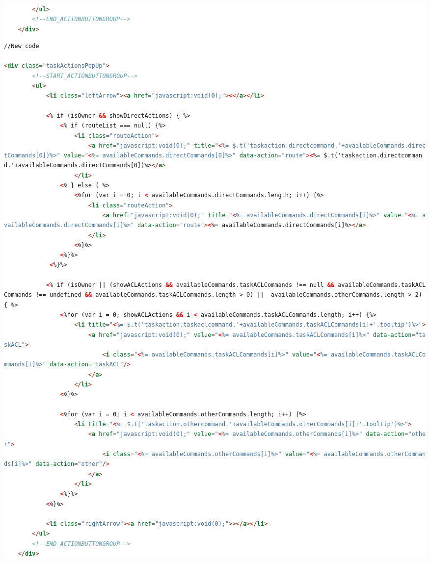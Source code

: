```html
        </ul>
        <!--END_ACTIONBUTTONGROUP-->
    </div>
```

```html
//New code

<div class="taskActionsPopUp">
        <!--START_ACTIONBUTTONGROUP-->
        <ul>
            <li class="leftArrow"><a href="javascript:void(0);"><</a></li>

            <% if (isOwner && showDirectActions) { %>
                <% if (routeList === null) {%>
                    <li class="routeAction">
                        <a href="javascript:void(0);" title="<%= $.t('taskaction.directcommand.'+availableCommands.directCommands[0])%>" value="<%= availableCommands.directCommands[0]%>" data-action="route"><%= $.t('taskaction.directcommand.'+availableCommands.directCommands[0])%></a>
                    </li>
                <% } else { %>
                    <%for (var i = 0; i < availableCommands.directCommands.length; i++) {%>
                        <li class="routeAction">
                            <a href="javascript:void(0);" title="<%= availableCommands.directCommands[i]%>" value="<%= availableCommands.directCommands[i]%>" data-action="route"><%= availableCommands.directCommands[i]%></a>
                        </li>
                    <%}%>
                <%}%>
             <%}%>

            <% if (isOwner || (showACLActions && availableCommands.taskACLCommands !== null && availableCommands.taskACLCommands !== undefined && availableCommands.taskACLCommands.length > 0) ||  availableCommands.otherCommands.length > 2) { %>
                <%for (var i = 0; showACLActions && i < availableCommands.taskACLCommands.length; i++) {%>
                    <li title="<%= $.t('taskaction.taskaclcommand.'+availableCommands.taskACLCommands[i]+'.tooltip')%>">
                        <a href="javascript:void(0);" value="<%= availableCommands.taskACLCommands[i]%>" data-action="taskACL">
                            <i class="<%= availableCommands.taskACLCommands[i]%>" value="<%= availableCommands.taskACLCommands[i]%>" data-action="taskACL"/>
                        </a>
                    </li>
                <%}%>

                <%for (var i = 0; i < availableCommands.otherCommands.length; i++) {%>
                    <li title="<%= $.t('taskaction.othercommand.'+availableCommands.otherCommands[i]+'.tooltip')%>">
                        <a href="javascript:void(0);" value="<%= availableCommands.otherCommands[i]%>" data-action="other">
                            <i class="<%= availableCommands.otherCommands[i]%>" value="<%= availableCommands.otherCommands[i]%>" data-action="other"/>
                        </a>
                    </li>
                <%}%>
            <%}%>

            <li class="rightArrow"><a href="javascript:void(0);">></a></li>
        </ul>
        <!--END_ACTIONBUTTONGROUP-->
    </div>
```
